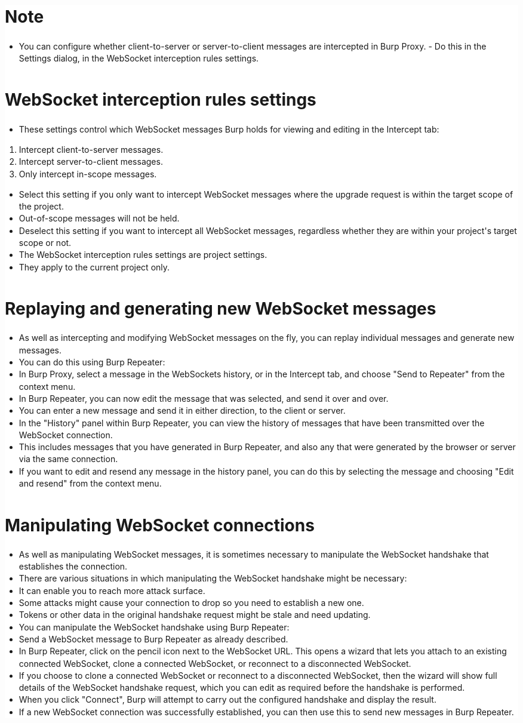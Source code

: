 # Note
- You can configure whether client-to-server or server-to-client messages are intercepted in Burp Proxy. - Do this in the Settings dialog, in the WebSocket interception rules settings.

# WebSocket interception rules settings
- These settings control which WebSocket messages Burp holds for viewing and editing in the Intercept tab:

1. Intercept client-to-server messages.
2. Intercept server-to-client messages.
3. Only intercept in-scope messages. 
- Select this setting if you only want to intercept WebSocket messages where the upgrade request is within the target scope of the project. 
- Out-of-scope messages will not be held. 
- Deselect this setting if you want to intercept all WebSocket messages, regardless whether they are within your project's target scope or not.
- The WebSocket interception rules settings are project settings. 
- They apply to the current project only.

# Replaying and generating new WebSocket messages
- As well as intercepting and modifying WebSocket messages on the fly, you can replay individual messages and generate new messages. 
- You can do this using Burp Repeater:
- In Burp Proxy, select a message in the WebSockets history, or in the Intercept tab, and choose "Send to Repeater" from the context menu.
- In Burp Repeater, you can now edit the message that was selected, and send it over and over.
- You can enter a new message and send it in either direction, to the client or server.
- In the "History" panel within Burp Repeater, you can view the history of messages that have been transmitted over the WebSocket connection. 
- This includes messages that you have generated in Burp Repeater, and also any that were generated by the browser or server via the same connection.
- If you want to edit and resend any message in the history panel, you can do this by selecting the message and choosing "Edit and resend" from the context menu.

# Manipulating WebSocket connections
- As well as manipulating WebSocket messages, it is sometimes necessary to manipulate the WebSocket handshake that establishes the connection.
- There are various situations in which manipulating the WebSocket handshake might be necessary:
- It can enable you to reach more attack surface.
- Some attacks might cause your connection to drop so you need to establish a new one.
- Tokens or other data in the original handshake request might be stale and need updating.
- You can manipulate the WebSocket handshake using Burp Repeater:
- Send a WebSocket message to Burp Repeater as already described.
- In Burp Repeater, click on the pencil icon next to the WebSocket URL. This opens a wizard that lets you attach to an existing connected WebSocket, clone a connected WebSocket, or reconnect to a disconnected WebSocket.
- If you choose to clone a connected WebSocket or reconnect to a disconnected WebSocket, then the wizard will show full details of the WebSocket handshake request, which you can edit as required before the handshake is performed.
- When you click "Connect", Burp will attempt to carry out the configured handshake and display the result. 
- If a new WebSocket connection was successfully established, you can then use this to send new messages in Burp Repeater.
